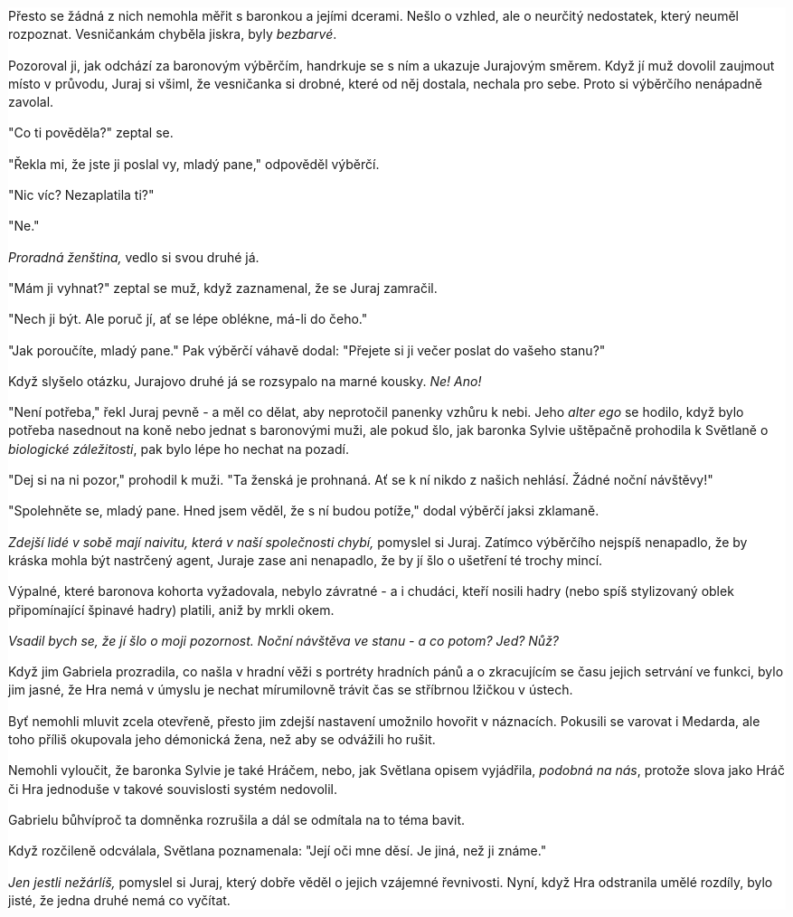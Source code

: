 Přesto se žádná z nich nemohla měřit s baronkou a jejími dcerami. Nešlo o vzhled, ale o neurčitý nedostatek, který neuměl rozpoznat. Vesničankám chyběla jiskra, byly *bezbarvé*.

Pozoroval ji, jak odchází za baronovým výběrčím, handrkuje se s ním a ukazuje Jurajovým směrem. Když jí muž dovolil zaujmout místo v průvodu, Juraj si všiml, že vesničanka si drobné, které od něj dostala, nechala pro sebe. Proto si výběrčího nenápadně zavolal.

"Co ti pověděla?" zeptal se.

"Řekla mi, že jste ji poslal vy, mladý pane," odpověděl výběrčí.

"Nic víc? Nezaplatila ti?"

"Ne." 

*Proradná ženština,* vedlo si svou druhé já.

"Mám ji vyhnat?" zeptal se muž, když zaznamenal, že se Juraj zamračil.

"Nech ji být. Ale poruč jí, ať se lépe oblékne, má-li do čeho."

"Jak poroučíte, mladý pane." Pak výběrčí váhavě dodal: "Přejete si ji večer poslat do vašeho stanu?"

Když slyšelo otázku, Jurajovo druhé já se rozsypalo na marné kousky. *Ne! Ano!*

"Není potřeba," řekl Juraj pevně - a měl co dělat, aby neprotočil panenky vzhůru k nebi. Jeho *alter ego* se hodilo, když bylo potřeba nasednout na koně nebo jednat s baronovými  muži, ale pokud šlo, jak baronka Sylvie uštěpačně prohodila k Světlaně o *biologické záležitosti*, pak bylo lépe ho nechat na pozadí.

"Dej si na ni pozor," prohodil k muži. "Ta ženská je prohnaná. Ať se k ní nikdo z našich nehlásí. Žádné noční návštěvy!"

"Spolehněte se, mladý pane. Hned jsem věděl, že s ní budou potíže," dodal výběrčí jaksi zklamaně.

*Zdejší lidé v sobě mají naivitu, která v naší společnosti chybí,* pomyslel si Juraj. Zatímco výběrčího nejspíš nenapadlo, že by kráska mohla být nastrčený agent, Juraje zase ani nenapadlo, že by jí šlo o ušetření té trochy mincí.

Výpalné, které baronova kohorta vyžadovala, nebylo závratné - a i chudáci, kteří nosili hadry (nebo spíš stylizovaný oblek připomínající špinavé hadry) platili, aniž by mrkli okem.

*Vsadil bych se, že jí šlo o moji pozornost. Noční návštěva ve stanu - a co potom? Jed? Nůž?*

Když jim Gabriela prozradila, co našla v hradní věži s portréty hradních pánů a o zkracujícím se času jejich setrvání ve funkci, bylo jim jasné, že Hra nemá v úmyslu je nechat mírumilovně trávit čas se stříbrnou lžičkou v ústech.

Byť nemohli mluvit zcela otevřeně, přesto jim zdejší nastavení umožnilo hovořit v náznacích. Pokusili se varovat i Medarda, ale toho příliš okupovala jeho démonická žena, než aby se odvážili ho rušit.

Nemohli vyloučit, že baronka Sylvie je také Hráčem, nebo, jak Světlana opisem vyjádřila, *podobná na nás*, protože slova jako Hráč či Hra jednoduše v takové souvislosti systém nedovolil. 

Gabrielu bůhvíproč ta domněnka rozrušila a dál se odmítala na to téma bavit.

Když rozčileně odcválala, Světlana poznamenala: "Její oči mne děsí. Je jiná, než ji známe."

*Jen jestli nežárlíš,* pomyslel si Juraj, který dobře věděl o jejich vzájemné řevnivosti. Nyní, když Hra odstranila umělé rozdíly, bylo jisté, že jedna druhé nemá co vyčítat.
